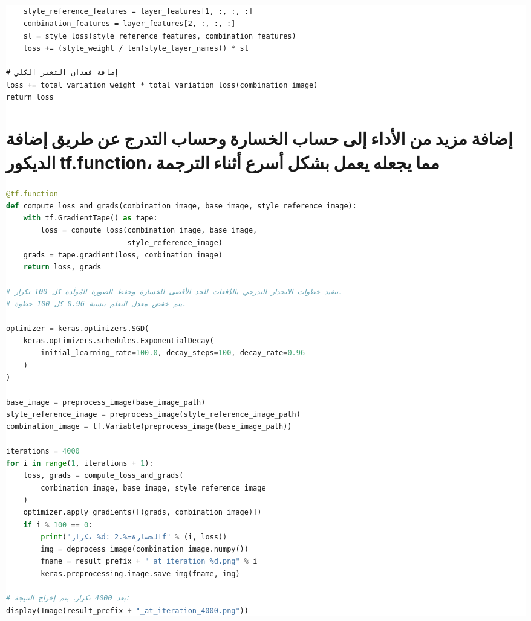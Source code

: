         style_reference_features = layer_features[1, :, :, :]
        combination_features = layer_features[2, :, :, :]
        sl = style_loss(style_reference_features, combination_features)
        loss += (style_weight / len(style_layer_names)) * sl

    # إضافة فقدان التغير الكلي
    loss += total_variation_weight * total_variation_loss(combination_image)
    return loss

# إضافة مزيد من الأداء إلى حساب الخسارة وحساب التدرج عن طريق إضافة الديكور tf.function، مما يجعله يعمل بشكل أسرع أثناء الترجمة

```python
@tf.function
def compute_loss_and_grads(combination_image, base_image, style_reference_image):
    with tf.GradientTape() as tape:
        loss = compute_loss(combination_image, base_image,
                            style_reference_image)
    grads = tape.gradient(loss, combination_image)
    return loss, grads

# تنفيذ خطوات الانحدار التدرجي بالدُفعات للحد الأقصى للخسارة وحفظ الصورة المُولَدة كل 100 تكرار.
# يتم خفض معدل التعلم بنسبة 0.96 كل 100 خطوة.

optimizer = keras.optimizers.SGD(
    keras.optimizers.schedules.ExponentialDecay(
        initial_learning_rate=100.0, decay_steps=100, decay_rate=0.96
    )
)

base_image = preprocess_image(base_image_path)
style_reference_image = preprocess_image(style_reference_image_path)
combination_image = tf.Variable(preprocess_image(base_image_path))

iterations = 4000
for i in range(1, iterations + 1):
    loss, grads = compute_loss_and_grads(
        combination_image, base_image, style_reference_image
    )
    optimizer.apply_gradients([(grads, combination_image)])
    if i % 100 == 0:
        print("تكرار %d: الخسارة=%.2f" % (i, loss))
        img = deprocess_image(combination_image.numpy())
        fname = result_prefix + "_at_iteration_%d.png" % i
        keras.preprocessing.image.save_img(fname, img)

# بعد 4000 تكرار، يتم إخراج النتيجة:
display(Image(result_prefix + "_at_iteration_4000.png"))
```
